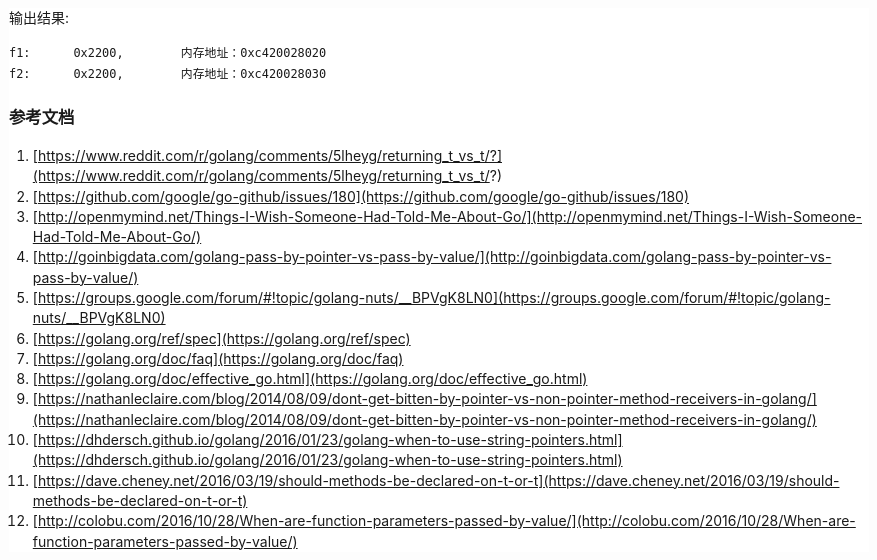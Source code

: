 输出结果:

```golang
f1:		 0x2200, 		内存地址：0xc420028020
f2:		 0x2200, 		内存地址：0xc420028030
```

### 参考文档

1. [https://www.reddit.com/r/golang/comments/5lheyg/returning_t_vs_t/?](https://www.reddit.com/r/golang/comments/5lheyg/returning_t_vs_t/?)
2. [https://github.com/google/go-github/issues/180](https://github.com/google/go-github/issues/180)
3. [http://openmymind.net/Things-I-Wish-Someone-Had-Told-Me-About-Go/](http://openmymind.net/Things-I-Wish-Someone-Had-Told-Me-About-Go/)
4. [http://goinbigdata.com/golang-pass-by-pointer-vs-pass-by-value/](http://goinbigdata.com/golang-pass-by-pointer-vs-pass-by-value/)
5. [https://groups.google.com/forum/#!topic/golang-nuts/__BPVgK8LN0](https://groups.google.com/forum/#!topic/golang-nuts/__BPVgK8LN0)
6. [https://golang.org/ref/spec](https://golang.org/ref/spec)
7. [https://golang.org/doc/faq](https://golang.org/doc/faq)
8. [https://golang.org/doc/effective_go.html](https://golang.org/doc/effective_go.html)
9. [https://nathanleclaire.com/blog/2014/08/09/dont-get-bitten-by-pointer-vs-non-pointer-method-receivers-in-golang/](https://nathanleclaire.com/blog/2014/08/09/dont-get-bitten-by-pointer-vs-non-pointer-method-receivers-in-golang/)
10. [https://dhdersch.github.io/golang/2016/01/23/golang-when-to-use-string-pointers.html](https://dhdersch.github.io/golang/2016/01/23/golang-when-to-use-string-pointers.html)
11. [https://dave.cheney.net/2016/03/19/should-methods-be-declared-on-t-or-t](https://dave.cheney.net/2016/03/19/should-methods-be-declared-on-t-or-t)
12. [http://colobu.com/2016/10/28/When-are-function-parameters-passed-by-value/](http://colobu.com/2016/10/28/When-are-function-parameters-passed-by-value/)

